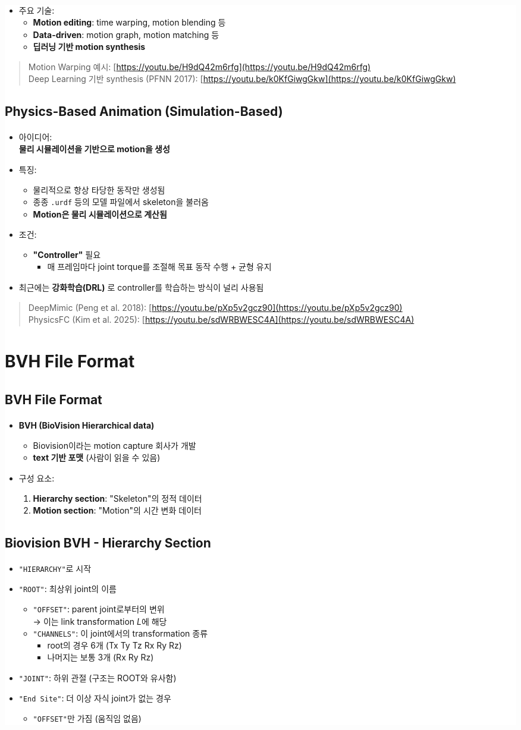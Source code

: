 - 주요 기술:
  - **Motion editing**: time warping, motion blending 등  
  - **Data-driven**: motion graph, motion matching 등  
  - **딥러닝 기반 motion synthesis**

> Motion Warping 예시: [https://youtu.be/H9dQ42m6rfg](https://youtu.be/H9dQ42m6rfg)  
> Deep Learning 기반 synthesis (PFNN 2017): [https://youtu.be/k0KfGiwgGkw](https://youtu.be/k0KfGiwgGkw)

## Physics-Based Animation (Simulation-Based)

- 아이디어:  
  **물리 시뮬레이션을 기반으로 motion을 생성**

- 특징:
  - 물리적으로 항상 타당한 동작만 생성됨  
  - 종종 `.urdf` 등의 모델 파일에서 skeleton을 불러옴  
  - **Motion은 물리 시뮬레이션으로 계산됨**

- 조건:
  - **"Controller"** 필요
    - 매 프레임마다 joint torque를 조절해 목표 동작 수행 + 균형 유지

- 최근에는 **강화학습(DRL)** 로 controller를 학습하는 방식이 널리 사용됨

> DeepMimic (Peng et al. 2018): [https://youtu.be/pXp5v2gcz90](https://youtu.be/pXp5v2gcz90)  
> PhysicsFC (Kim et al. 2025): [https://youtu.be/sdWRBWESC4A](https://youtu.be/sdWRBWESC4A)

# BVH File Format

## BVH File Format

- **BVH (BioVision Hierarchical data)**  
  - Biovision이라는 motion capture 회사가 개발  
  - **text 기반 포맷** (사람이 읽을 수 있음)

- 구성 요소:
  1. **Hierarchy section**: "Skeleton"의 정적 데이터
  2. **Motion section**: "Motion"의 시간 변화 데이터

## Biovision BVH - Hierarchy Section

- `"HIERARCHY"`로 시작  
- `"ROOT"`: 최상위 joint의 이름  
  - `"OFFSET"`: parent joint로부터의 변위  
    → 이는 link transformation $L$에 해당  
  - `"CHANNELS"`: 이 joint에서의 transformation 종류  
    - root의 경우 6개 (Tx Ty Tz Rx Ry Rz)  
    - 나머지는 보통 3개 (Rx Ry Rz)

- `"JOINT"`: 하위 관절 (구조는 ROOT와 유사함)  
- `"End Site"`: 더 이상 자식 joint가 없는 경우  
  - `"OFFSET"`만 가짐 (움직임 없음)
